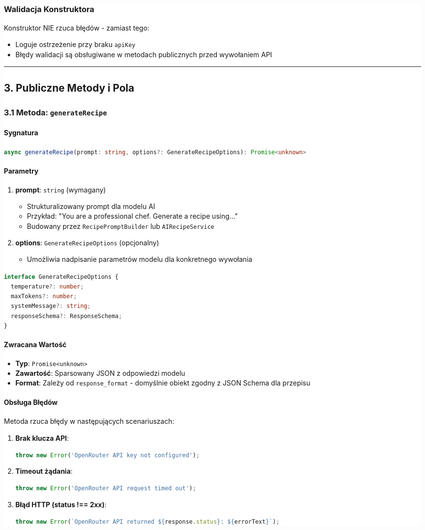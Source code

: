### Walidacja Konstruktora
Konstruktor NIE rzuca błędów - zamiast tego:
- Loguje ostrzeżenie przy braku `apiKey`
- Błędy walidacji są obsługiwane w metodach publicznych przed wywołaniem API

---

## 3. Publiczne Metody i Pola

### 3.1 Metoda: `generateRecipe`

#### Sygnatura
```typescript
async generateRecipe(prompt: string, options?: GenerateRecipeOptions): Promise<unknown>
```

#### Parametry

1. **prompt**: `string` (wymagany)
   - Strukturalizowany prompt dla modelu AI
   - Przykład: "You are a professional chef. Generate a recipe using..."
   - Budowany przez `RecipePromptBuilder` lub `AIRecipeService`

2. **options**: `GenerateRecipeOptions` (opcjonalny)
   - Umożliwia nadpisanie parametrów modelu dla konkretnego wywołania
   
```typescript
interface GenerateRecipeOptions {
  temperature?: number;
  maxTokens?: number;
  systemMessage?: string;
  responseSchema?: ResponseSchema;
}
```

#### Zwracana Wartość
- **Typ**: `Promise<unknown>`
- **Zawartość**: Sparsowany JSON z odpowiedzi modelu
- **Format**: Zależy od `response_format` - domyślnie obiekt zgodny z JSON Schema dla przepisu

#### Obsługa Błędów
Metoda rzuca błędy w następujących scenariuszach:

1. **Brak klucza API**:
   ```typescript
   throw new Error('OpenRouter API key not configured');
   ```

2. **Timeout żądania**:
   ```typescript
   throw new Error('OpenRouter API request timed out');
   ```

3. **Błąd HTTP (status !== 2xx)**:
   ```typescript
   throw new Error(`OpenRouter API returned ${response.status}: ${errorText}`);
   ```
